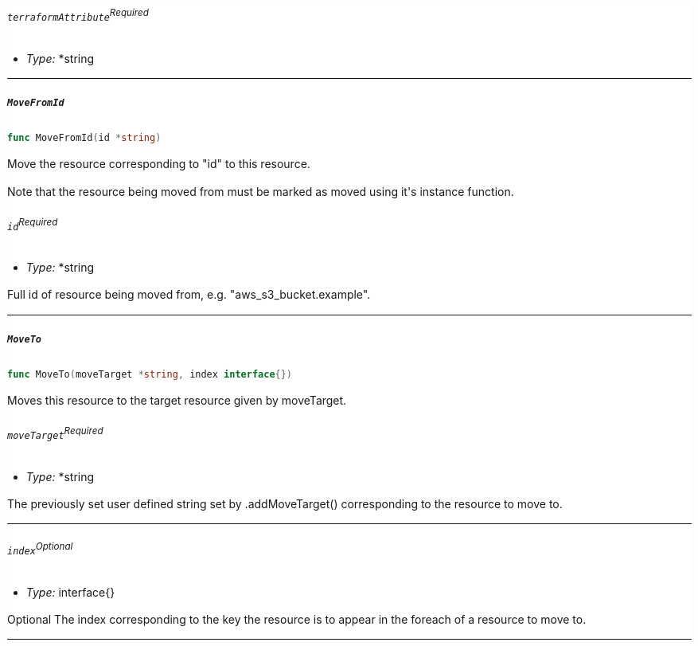 ###### `terraformAttribute`<sup>Required</sup> <a name="terraformAttribute" id="rhizo-co-terraform-provider-oci.coreImage.CoreImage.interpolationForAttribute.parameter.terraformAttribute"></a>

- *Type:* *string

---

##### `MoveFromId` <a name="MoveFromId" id="rhizo-co-terraform-provider-oci.coreImage.CoreImage.moveFromId"></a>

```go
func MoveFromId(id *string)
```

Move the resource corresponding to "id" to this resource.

Note that the resource being moved from must be marked as moved using it's instance function.

###### `id`<sup>Required</sup> <a name="id" id="rhizo-co-terraform-provider-oci.coreImage.CoreImage.moveFromId.parameter.id"></a>

- *Type:* *string

Full id of resource being moved from, e.g. "aws_s3_bucket.example".

---

##### `MoveTo` <a name="MoveTo" id="rhizo-co-terraform-provider-oci.coreImage.CoreImage.moveTo"></a>

```go
func MoveTo(moveTarget *string, index interface{})
```

Moves this resource to the target resource given by moveTarget.

###### `moveTarget`<sup>Required</sup> <a name="moveTarget" id="rhizo-co-terraform-provider-oci.coreImage.CoreImage.moveTo.parameter.moveTarget"></a>

- *Type:* *string

The previously set user defined string set by .addMoveTarget() corresponding to the resource to move to.

---

###### `index`<sup>Optional</sup> <a name="index" id="rhizo-co-terraform-provider-oci.coreImage.CoreImage.moveTo.parameter.index"></a>

- *Type:* interface{}

Optional The index corresponding to the key the resource is to appear in the foreach of a resource to move to.

---